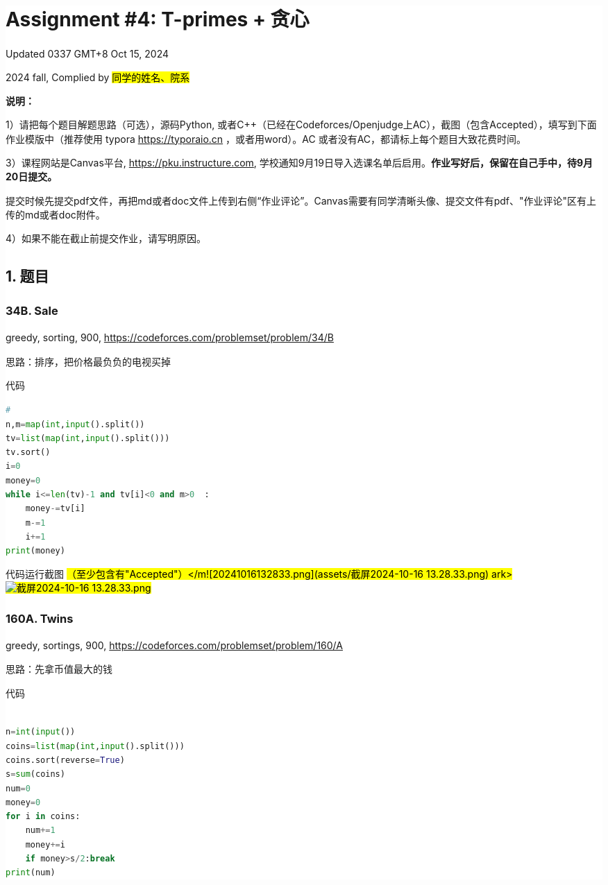 # Assignment #4: T-primes + 贪心

Updated 0337 GMT+8 Oct 15, 2024

2024 fall, Complied by <mark>同学的姓名、院系</mark>

**说明：**

1）请把每个题目解题思路（可选），源码Python, 或者C++（已经在Codeforces/Openjudge上AC），截图（包含Accepted），填写到下面作业模版中（推荐使用 typora https://typoraio.cn ，或者用word）。AC 或者没有AC，都请标上每个题目大致花费时间。

3）课程网站是Canvas平台, https://pku.instructure.com, 学校通知9月19日导入选课名单后启用。**作业写好后，保留在自己手中，待9月20日提交。**

提交时候先提交pdf文件，再把md或者doc文件上传到右侧“作业评论”。Canvas需要有同学清晰头像、提交文件有pdf、"作业评论"区有上传的md或者doc附件。

4）如果不能在截止前提交作业，请写明原因。

## 1. 题目

### 34B. Sale

greedy, sorting, 900, https://codeforces.com/problemset/problem/34/B

思路：排序，把价格最负负的电视买掉

代码

```python
# 
n,m=map(int,input().split())
tv=list(map(int,input().split()))
tv.sort()
i=0
money=0
while i<=len(tv)-1 and tv[i]<0 and m>0  :
    money-=tv[i]
    m-=1
    i+=1
print(money)
```

代码运行截图 <mark>（至少包含有"Accepted"）</m![20241016132833.png](assets/截屏2024-10-16 13.28.33.png)
ark>
![截屏2024-10-16 13.28.33.png](../Pictures/%E6%88%AA%E5%B1%8F/%E6%88%AA%E5%B1%8F2024-10-16%2013.28.33.png)

### 160A. Twins

greedy, sortings, 900, https://codeforces.com/problemset/problem/160/A

思路：先拿币值最大的钱

代码

```python

n=int(input())
coins=list(map(int,input().split()))
coins.sort(reverse=True)
s=sum(coins)
num=0
money=0
for i in coins:
    num+=1
    money+=i
    if money>s/2:break
print(num)
```
